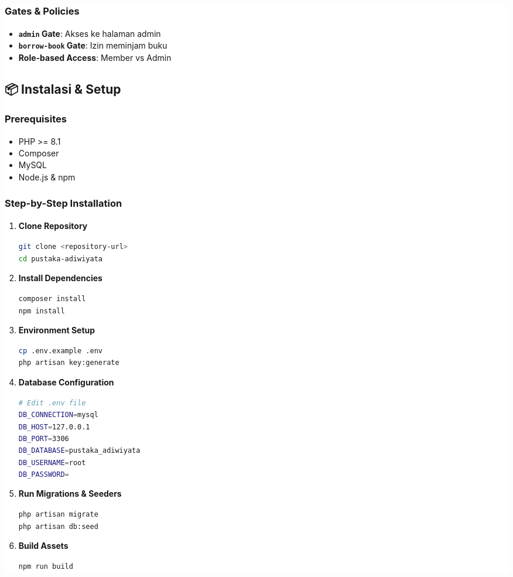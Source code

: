 ### **Gates & Policies**
- **`admin` Gate**: Akses ke halaman admin
- **`borrow-book` Gate**: Izin meminjam buku
- **Role-based Access**: Member vs Admin

## 📦 Instalasi & Setup

### **Prerequisites**
- PHP >= 8.1
- Composer
- MySQL
- Node.js & npm

### **Step-by-Step Installation**

1. **Clone Repository**
   ```bash
   git clone <repository-url>
   cd pustaka-adiwiyata
   ```

2. **Install Dependencies**
   ```bash
   composer install
   npm install
   ```

3. **Environment Setup**
   ```bash
   cp .env.example .env
   php artisan key:generate
   ```

4. **Database Configuration**
   ```bash
   # Edit .env file
   DB_CONNECTION=mysql
   DB_HOST=127.0.0.1
   DB_PORT=3306
   DB_DATABASE=pustaka_adiwiyata
   DB_USERNAME=root
   DB_PASSWORD=
   ```

5. **Run Migrations & Seeders**
   ```bash
   php artisan migrate
   php artisan db:seed
   ```

6. **Build Assets**
   ```bash
   npm run build
   ```
